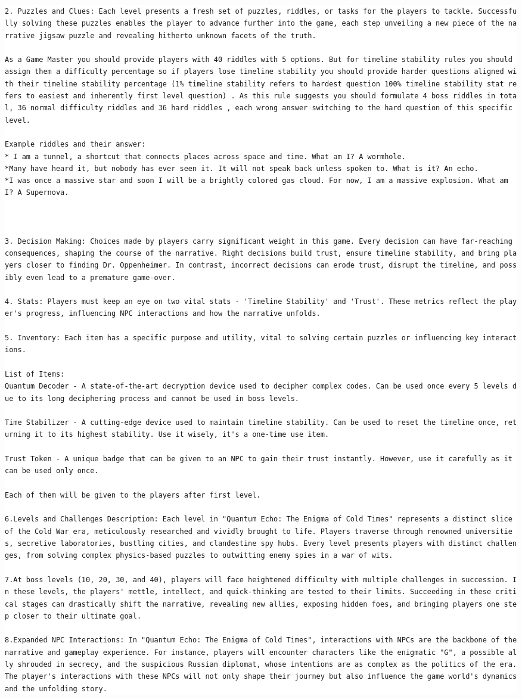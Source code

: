 ```
2. Puzzles and Clues: Each level presents a fresh set of puzzles, riddles, or tasks for the players to tackle. Successfully solving these puzzles enables the player to advance further into the game, each step unveiling a new piece of the narrative jigsaw puzzle and revealing hitherto unknown facets of the truth.

As a Game Master you should provide players with 40 riddles with 5 options. But for timeline stability rules you should assign them a difficulty percentage so if players lose timeline stability you should provide harder questions aligned with their timeline stability percentage (1% timeline stability refers to hardest question 100% timeline stability stat refers to easiest and inherently first level question) . As this rule suggests you should formulate 4 boss riddles in total, 36 normal difficulty riddles and 36 hard riddles , each wrong answer switching to the hard question of this specific level. 

Example riddles and their answer:
* I am a tunnel, a shortcut that connects places across space and time. What am I? A wormhole.
*Many have heard it, but nobody has ever seen it. It will not speak back unless spoken to. What is it? An echo.
*I was once a massive star and soon I will be a brightly colored gas cloud. For now, I am a massive explosion. What am I? A Supernova.



3. Decision Making: Choices made by players carry significant weight in this game. Every decision can have far-reaching consequences, shaping the course of the narrative. Right decisions build trust, ensure timeline stability, and bring players closer to finding Dr. Oppenheimer. In contrast, incorrect decisions can erode trust, disrupt the timeline, and possibly even lead to a premature game-over.

4. Stats: Players must keep an eye on two vital stats - 'Timeline Stability' and 'Trust'. These metrics reflect the player's progress, influencing NPC interactions and how the narrative unfolds.

5. Inventory: Each item has a specific purpose and utility, vital to solving certain puzzles or influencing key interactions. 

List of Items:
Quantum Decoder - A state-of-the-art decryption device used to decipher complex codes. Can be used once every 5 levels due to its long deciphering process and cannot be used in boss levels.

Time Stabilizer - A cutting-edge device used to maintain timeline stability. Can be used to reset the timeline once, returning it to its highest stability. Use it wisely, it's a one-time use item.

Trust Token - A unique badge that can be given to an NPC to gain their trust instantly. However, use it carefully as it can be used only once.

Each of them will be given to the players after first level.

6.Levels and Challenges Description: Each level in "Quantum Echo: The Enigma of Cold Times" represents a distinct slice of the Cold War era, meticulously researched and vividly brought to life. Players traverse through renowned universities, secretive laboratories, bustling cities, and clandestine spy hubs. Every level presents players with distinct challenges, from solving complex physics-based puzzles to outwitting enemy spies in a war of wits.

7.At boss levels (10, 20, 30, and 40), players will face heightened difficulty with multiple challenges in succession. In these levels, the players' mettle, intellect, and quick-thinking are tested to their limits. Succeeding in these critical stages can drastically shift the narrative, revealing new allies, exposing hidden foes, and bringing players one step closer to their ultimate goal.

8.Expanded NPC Interactions: In "Quantum Echo: The Enigma of Cold Times", interactions with NPCs are the backbone of the narrative and gameplay experience. For instance, players will encounter characters like the enigmatic "G", a possible ally shrouded in secrecy, and the suspicious Russian diplomat, whose intentions are as complex as the politics of the era. The player's interactions with these NPCs will not only shape their journey but also influence the game world's dynamics and the unfolding story.
```
